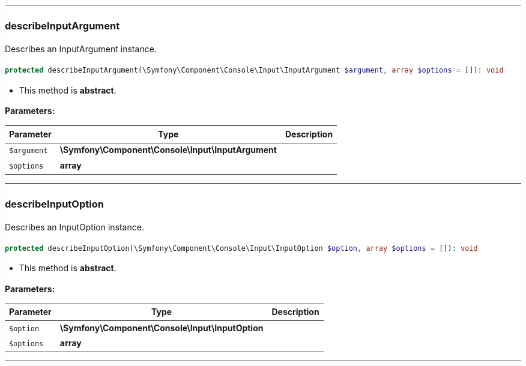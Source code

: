 



***

### describeInputArgument

Describes an InputArgument instance.

```php
protected describeInputArgument(\Symfony\Component\Console\Input\InputArgument $argument, array $options = []): void
```




* This method is **abstract**.



**Parameters:**

| Parameter | Type | Description |
|-----------|------|-------------|
| `$argument` | **\Symfony\Component\Console\Input\InputArgument** |  |
| `$options` | **array** |  |





***

### describeInputOption

Describes an InputOption instance.

```php
protected describeInputOption(\Symfony\Component\Console\Input\InputOption $option, array $options = []): void
```




* This method is **abstract**.



**Parameters:**

| Parameter | Type | Description |
|-----------|------|-------------|
| `$option` | **\Symfony\Component\Console\Input\InputOption** |  |
| `$options` | **array** |  |





***
